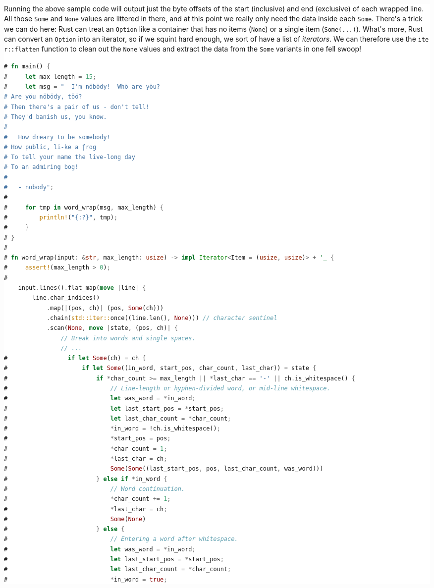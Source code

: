 Running the above sample code will output just the byte offsets of the start (inclusive) and end (exclusive) of each wrapped line.
All those `Some` and `None` values are littered in there, and at this point we really only need the data inside each `Some`.
There's a trick we can do here: Rust can treat an `Option` like a container that has no items (`None`) or a single item (`Some(...)`).
What's more, Rust can convert an `Option` into an iterator, so if we squint hard enough, we sort of have a list of *iterators*.
We can therefore use the `iter::flatten` function to clean out the `None` values and extract the data from the `Some` variants in one fell swoop!

```rust
# fn main() {
#     let max_length = 15;
#     let msg = "  I'm nöbödy!  Whö are yöu?
# Are yöu nöbödy, töö?
# Then there's a pair of us - don't tell!
# They'd banish us, you know.
#
#   How dreary to be somebody!
# How public, li-ke a ƒrog
# To tell your name the live-long day
# To an admiring bog!
#
#   - nobody";
#
#     for tmp in word_wrap(msg, max_length) {
#         println!("{:?}", tmp);
#     }
# }
#
# fn word_wrap(input: &str, max_length: usize) -> impl Iterator<Item = (usize, usize)> + '_ {
#     assert!(max_length > 0);
#
    input.lines().flat_map(move |line| {
        line.char_indices()
            .map(|(pos, ch)| (pos, Some(ch)))
            .chain(std::iter::once((line.len(), None))) // character sentinel
            .scan(None, move |state, (pos, ch)| {
                // Break into words and single spaces.
                // ...
#                 if let Some(ch) = ch {
#                     if let Some((in_word, start_pos, char_count, last_char)) = state {
#                         if *char_count >= max_length || *last_char == '-' || ch.is_whitespace() {
#                             // Line-length or hyphen-divided word, or mid-line whitespace.
#                             let was_word = *in_word;
#                             let last_start_pos = *start_pos;
#                             let last_char_count = *char_count;
#                             *in_word = !ch.is_whitespace();
#                             *start_pos = pos;
#                             *char_count = 1;
#                             *last_char = ch;
#                             Some(Some((last_start_pos, pos, last_char_count, was_word)))
#                         } else if *in_word {
#                             // Word continuation.
#                             *char_count += 1;
#                             *last_char = ch;
#                             Some(None)
#                         } else {
#                             // Entering a word after whitespace.
#                             let was_word = *in_word;
#                             let last_start_pos = *start_pos;
#                             let last_char_count = *char_count;
#                             *in_word = true;
```